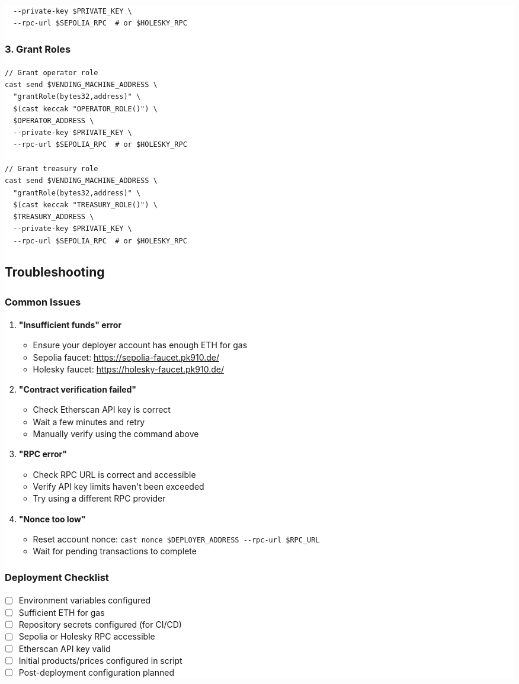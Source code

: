 ```solidity
  --private-key $PRIVATE_KEY \
  --rpc-url $SEPOLIA_RPC  # or $HOLESKY_RPC
```

### 3. Grant Roles

```solidity
// Grant operator role
cast send $VENDING_MACHINE_ADDRESS \
  "grantRole(bytes32,address)" \
  $(cast keccak "OPERATOR_ROLE()") \
  $OPERATOR_ADDRESS \
  --private-key $PRIVATE_KEY \
  --rpc-url $SEPOLIA_RPC  # or $HOLESKY_RPC

// Grant treasury role
cast send $VENDING_MACHINE_ADDRESS \
  "grantRole(bytes32,address)" \
  $(cast keccak "TREASURY_ROLE()") \
  $TREASURY_ADDRESS \
  --private-key $PRIVATE_KEY \
  --rpc-url $SEPOLIA_RPC  # or $HOLESKY_RPC
```

## Troubleshooting

### Common Issues

1. **"Insufficient funds" error**
   - Ensure your deployer account has enough ETH for gas
   - Sepolia faucet: https://sepolia-faucet.pk910.de/
   - Holesky faucet: https://holesky-faucet.pk910.de/

2. **"Contract verification failed"**
   - Check Etherscan API key is correct
   - Wait a few minutes and retry
   - Manually verify using the command above

3. **"RPC error"**
   - Check RPC URL is correct and accessible
   - Verify API key limits haven't been exceeded
   - Try using a different RPC provider

4. **"Nonce too low"**
   - Reset account nonce: `cast nonce $DEPLOYER_ADDRESS --rpc-url $RPC_URL`
   - Wait for pending transactions to complete

### Deployment Checklist

- [ ] Environment variables configured
- [ ] Sufficient ETH for gas
- [ ] Repository secrets configured (for CI/CD)
- [ ] Sepolia or Holesky RPC accessible
- [ ] Etherscan API key valid
- [ ] Initial products/prices configured in script
- [ ] Post-deployment configuration planned
